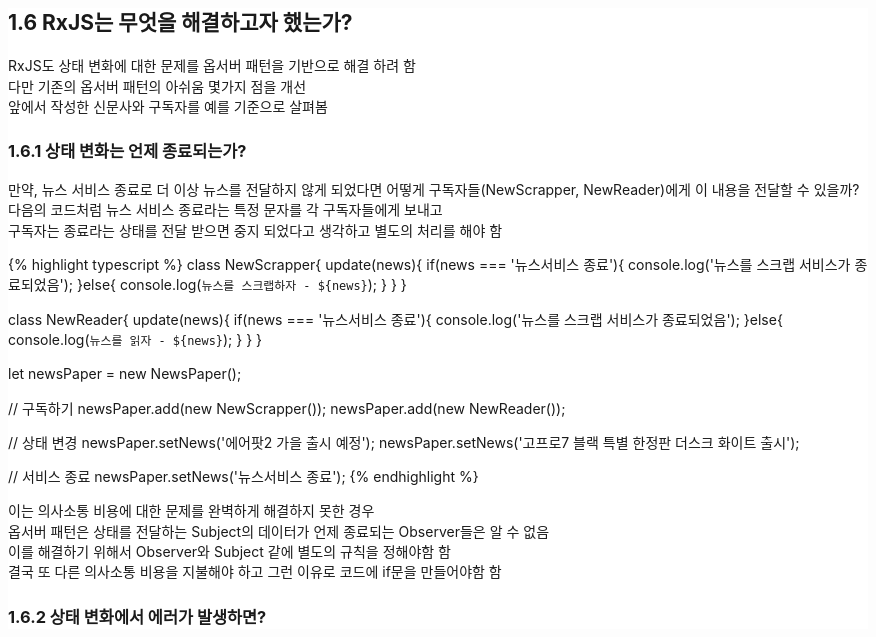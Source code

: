 
## 1.6 RxJS는 무엇을 해결하고자 했는가?

RxJS도 상태 변화에 대한 문제를 옵서버 패턴을 기반으로 해결 하려 함  
다만 기존의 옵서버 패턴의 아쉬움 몇가지 점을 개선  
앞에서 작성한 신문사와 구독자를 예를 기준으로 살펴봄  

### 1.6.1 상태 변화는 언제 종료되는가?

만약, 뉴스 서비스 종료로 더 이상 뉴스를 전달하지 않게 되었다면 어떻게 구독자들(NewScrapper, NewReader)에게 이 내용을 전달할 수 있을까?
다음의 코드처럼 뉴스 서비스 종료라는 특정 문자를 각 구독자들에게 보내고  
구독자는 종료라는 상태를 전달 받으면 중지 되었다고 생각하고 별도의 처리를 해야 함  

{% highlight typescript %}
class NewScrapper{
	update(news){
		if(news === '뉴스서비스 종료'){
			console.log('뉴스를 스크랩 서비스가 종료되었음');
		}else{
			console.log(`뉴스를 스크랩하자 - ${news}`);
		}
	}
}

class NewReader{
	update(news){
		if(news === '뉴스서비스 종료'){
			console.log('뉴스를 스크랩 서비스가 종료되었음');
		}else{
			console.log(`뉴스를 읽자 - ${news}`);
		}
	}
}

let newsPaper = new NewsPaper();

// 구독하기
newsPaper.add(new NewScrapper());
newsPaper.add(new NewReader());

// 상태 변경
newsPaper.setNews('에어팟2 가을 출시 예정');
newsPaper.setNews('고프로7 블랙 특별 한정판 더스크 화이트 출시');

// 서비스 종료
newsPaper.setNews('뉴스서비스 종료');
{% endhighlight %}

이는 의사소통 비용에 대한 문제를 완벽하게 해결하지 못한 경우  
옵서버 패턴은 상태를 전달하는 Subject의 데이터가 언제 종료되는 Observer들은 알 수 없음  
이를 해결하기 위해서 Observer와 Subject 같에 별도의 규칙을 정해야함 함  
결국 또 다른 의사소통 비용을 지불해야 하고 그런 이유로 코드에 if문을 만들어야함 함  

### 1.6.2 상태 변화에서 에러가 발생하면?
